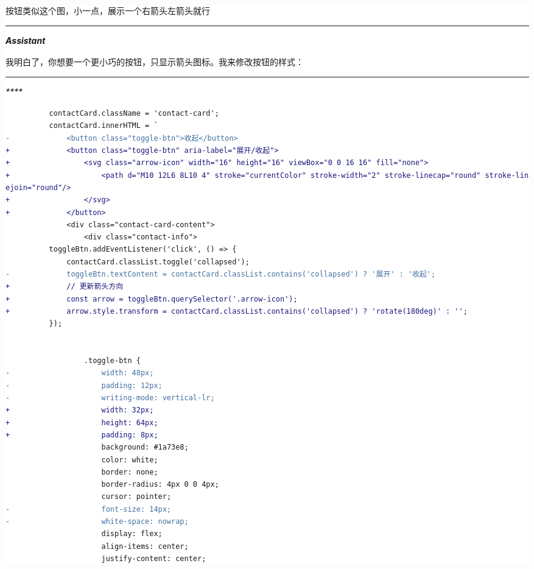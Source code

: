 按钮类似这个图，小一点，展示一个右箭头左箭头就行

---

_**Assistant**_

我明白了，你想要一个更小巧的按钮，只显示箭头图标。我来修改按钮的样式：

---

_****_

```diff
          contactCard.className = 'contact-card';
          contactCard.innerHTML = `
-             <button class="toggle-btn">收起</button>
+             <button class="toggle-btn" aria-label="展开/收起">
+                 <svg class="arrow-icon" width="16" height="16" viewBox="0 0 16 16" fill="none">
+                     <path d="M10 12L6 8L10 4" stroke="currentColor" stroke-width="2" stroke-linecap="round" stroke-linejoin="round"/>
+                 </svg>
+             </button>
              <div class="contact-card-content">
                  <div class="contact-info">
          toggleBtn.addEventListener('click', () => {
              contactCard.classList.toggle('collapsed');
-             toggleBtn.textContent = contactCard.classList.contains('collapsed') ? '展开' : '收起';
+             // 更新箭头方向
+             const arrow = toggleBtn.querySelector('.arrow-icon');
+             arrow.style.transform = contactCard.classList.contains('collapsed') ? 'rotate(180deg)' : '';
          });
  
  
                  .toggle-btn {
-                     width: 48px;
-                     padding: 12px;
-                     writing-mode: vertical-lr;
+                     width: 32px;
+                     height: 64px;
+                     padding: 8px;
                      background: #1a73e8;
                      color: white;
                      border: none;
                      border-radius: 4px 0 0 4px;
                      cursor: pointer;
-                     font-size: 14px;
-                     white-space: nowrap;
                      display: flex;
                      align-items: center;
                      justify-content: center;
